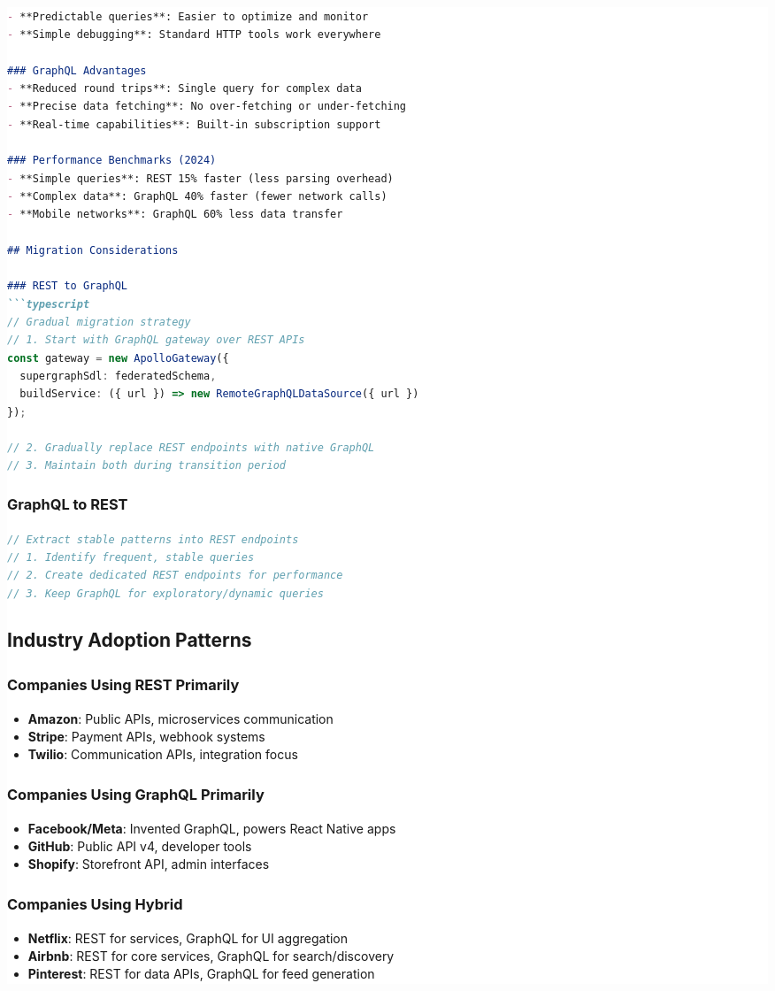 ```markdown
- **Predictable queries**: Easier to optimize and monitor
- **Simple debugging**: Standard HTTP tools work everywhere

### GraphQL Advantages
- **Reduced round trips**: Single query for complex data
- **Precise data fetching**: No over-fetching or under-fetching
- **Real-time capabilities**: Built-in subscription support

### Performance Benchmarks (2024)
- **Simple queries**: REST 15% faster (less parsing overhead)
- **Complex data**: GraphQL 40% faster (fewer network calls)
- **Mobile networks**: GraphQL 60% less data transfer

## Migration Considerations

### REST to GraphQL
```typescript
// Gradual migration strategy
// 1. Start with GraphQL gateway over REST APIs
const gateway = new ApolloGateway({
  supergraphSdl: federatedSchema,
  buildService: ({ url }) => new RemoteGraphQLDataSource({ url })
});

// 2. Gradually replace REST endpoints with native GraphQL
// 3. Maintain both during transition period
```

### GraphQL to REST
```typescript
// Extract stable patterns into REST endpoints
// 1. Identify frequent, stable queries
// 2. Create dedicated REST endpoints for performance
// 3. Keep GraphQL for exploratory/dynamic queries
```

## Industry Adoption Patterns

### Companies Using REST Primarily
- **Amazon**: Public APIs, microservices communication
- **Stripe**: Payment APIs, webhook systems
- **Twilio**: Communication APIs, integration focus

### Companies Using GraphQL Primarily
- **Facebook/Meta**: Invented GraphQL, powers React Native apps
- **GitHub**: Public API v4, developer tools
- **Shopify**: Storefront API, admin interfaces

### Companies Using Hybrid
- **Netflix**: REST for services, GraphQL for UI aggregation
- **Airbnb**: REST for core services, GraphQL for search/discovery
- **Pinterest**: REST for data APIs, GraphQL for feed generation
